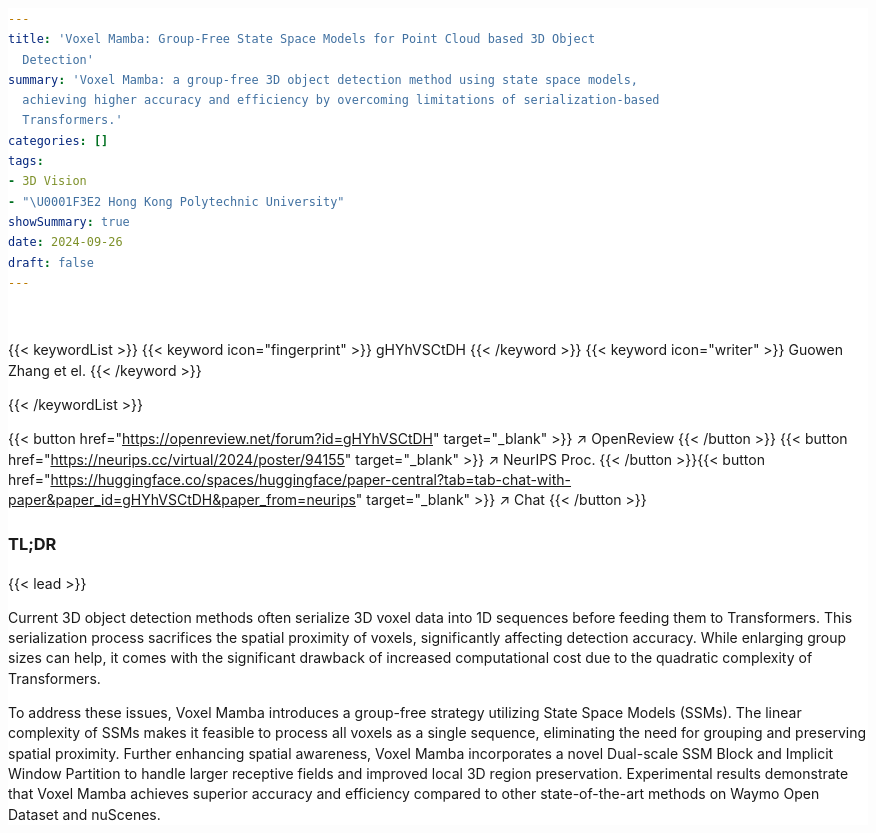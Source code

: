 ```yaml
---
title: 'Voxel Mamba: Group-Free State Space Models for Point Cloud based 3D Object
  Detection'
summary: 'Voxel Mamba: a group-free 3D object detection method using state space models,
  achieving higher accuracy and efficiency by overcoming limitations of serialization-based
  Transformers.'
categories: []
tags:
- 3D Vision
- "\U0001F3E2 Hong Kong Polytechnic University"
showSummary: true
date: 2024-09-26
draft: false
---
```


<br>

{{< keywordList >}}
{{< keyword icon="fingerprint" >}} gHYhVSCtDH {{< /keyword >}}
{{< keyword icon="writer" >}} Guowen Zhang et el. {{< /keyword >}}
 
{{< /keywordList >}}

{{< button href="https://openreview.net/forum?id=gHYhVSCtDH" target="_blank" >}}
↗ OpenReview
{{< /button >}}
{{< button href="https://neurips.cc/virtual/2024/poster/94155" target="_blank" >}}
↗ NeurIPS Proc.
{{< /button >}}{{< button href="https://huggingface.co/spaces/huggingface/paper-central?tab=tab-chat-with-paper&paper_id=gHYhVSCtDH&paper_from=neurips" target="_blank" >}}
↗ Chat
{{< /button >}}



<audio controls>
    <source src="https://ai-paper-reviewer.com/gHYhVSCtDH/podcast.wav" type="audio/wav">
    Your browser does not support the audio element.
</audio>


### TL;DR


{{< lead >}}

Current 3D object detection methods often serialize 3D voxel data into 1D sequences before feeding them to Transformers.  This serialization process sacrifices the spatial proximity of voxels, significantly affecting detection accuracy. While enlarging group sizes can help, it comes with the significant drawback of increased computational cost due to the quadratic complexity of Transformers. 

To address these issues, Voxel Mamba introduces a group-free strategy utilizing State Space Models (SSMs).  The linear complexity of SSMs makes it feasible to process all voxels as a single sequence, eliminating the need for grouping and preserving spatial proximity.  Further enhancing spatial awareness, Voxel Mamba incorporates a novel Dual-scale SSM Block and Implicit Window Partition to handle larger receptive fields and improved local 3D region preservation.  Experimental results demonstrate that Voxel Mamba achieves superior accuracy and efficiency compared to other state-of-the-art methods on Waymo Open Dataset and nuScenes.

